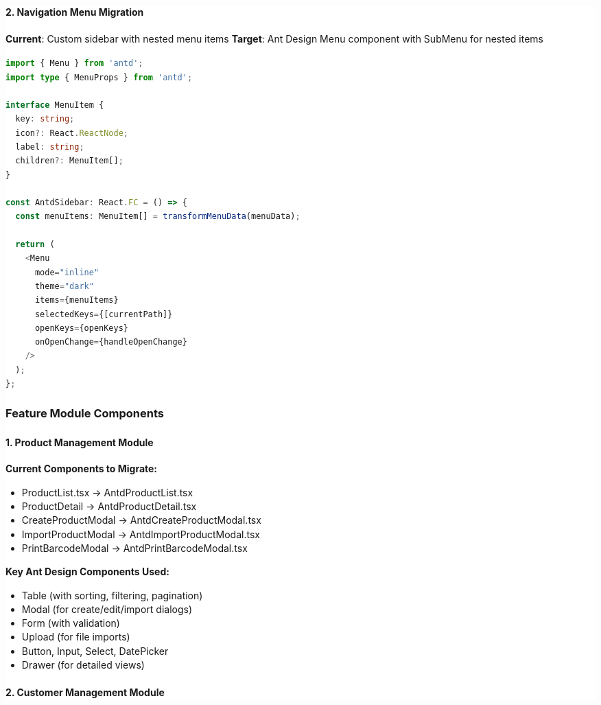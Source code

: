 #### 2. Navigation Menu Migration

**Current**: Custom sidebar with nested menu items
**Target**: Ant Design Menu component with SubMenu for nested items

```typescript
import { Menu } from 'antd';
import type { MenuProps } from 'antd';

interface MenuItem {
  key: string;
  icon?: React.ReactNode;
  label: string;
  children?: MenuItem[];
}

const AntdSidebar: React.FC = () => {
  const menuItems: MenuItem[] = transformMenuData(menuData);
  
  return (
    <Menu
      mode="inline"
      theme="dark"
      items={menuItems}
      selectedKeys={[currentPath]}
      openKeys={openKeys}
      onOpenChange={handleOpenChange}
    />
  );
};
```

### Feature Module Components

#### 1. Product Management Module

**Current Components to Migrate:**
- ProductList.tsx → AntdProductList.tsx
- ProductDetail → AntdProductDetail.tsx
- CreateProductModal → AntdCreateProductModal.tsx
- ImportProductModal → AntdImportProductModal.tsx
- PrintBarcodeModal → AntdPrintBarcodeModal.tsx

**Key Ant Design Components Used:**
- Table (with sorting, filtering, pagination)
- Modal (for create/edit/import dialogs)
- Form (with validation)
- Upload (for file imports)
- Button, Input, Select, DatePicker
- Drawer (for detailed views)

#### 2. Customer Management Module
